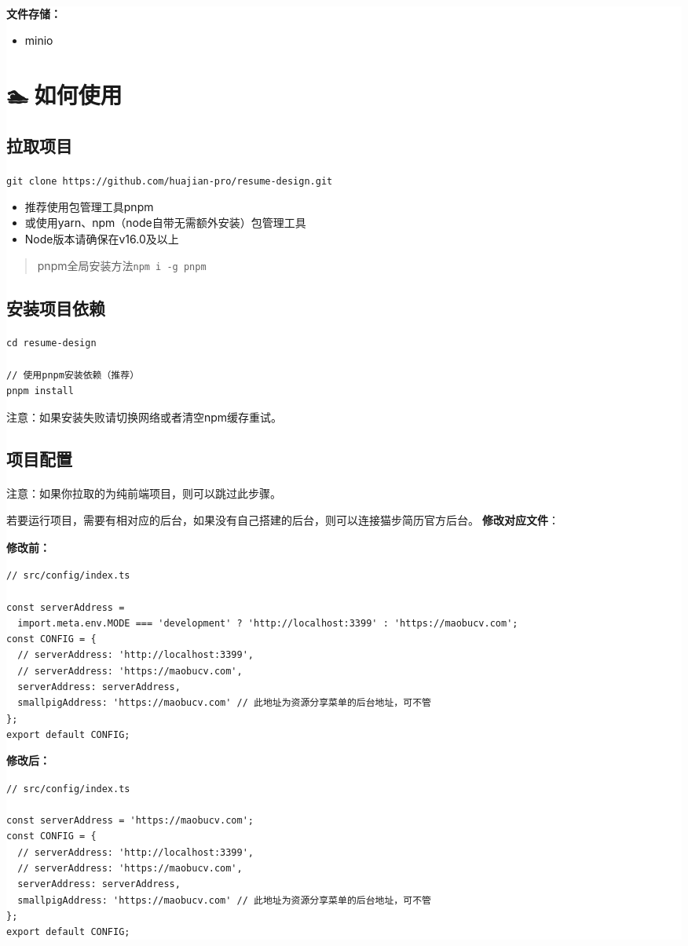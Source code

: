 **文件存储：**

-   minio

🏊 如何使用
=======

拉取项目
----

```
git clone https://github.com/huajian-pro/resume-design.git
```

-   推荐使用包管理工具pnpm
-   或使用yarn、npm（node自带无需额外安装）包管理工具
-   Node版本请确保在v16.0及以上

> pnpm全局安装方法`npm i -g pnpm`

安装项目依赖
------

```
cd resume-design

// 使用pnpm安装依赖（推荐）
pnpm install
```

注意：如果安装失败请切换网络或者清空npm缓存重试。

项目配置
----

注意：如果你拉取的为纯前端项目，则可以跳过此步骤。

若要运行项目，需要有相对应的后台，如果没有自己搭建的后台，则可以连接猫步简历官方后台。 **修改对应文件**：

**修改前：**

```
// src/config/index.ts

const serverAddress =
  import.meta.env.MODE === 'development' ? 'http://localhost:3399' : 'https://maobucv.com';
const CONFIG = {
  // serverAddress: 'http://localhost:3399',
  // serverAddress: 'https://maobucv.com',
  serverAddress: serverAddress,
  smallpigAddress: 'https://maobucv.com' // 此地址为资源分享菜单的后台地址，可不管
};
export default CONFIG;
```

**修改后：**

```
// src/config/index.ts

const serverAddress = 'https://maobucv.com';
const CONFIG = {
  // serverAddress: 'http://localhost:3399',
  // serverAddress: 'https://maobucv.com',
  serverAddress: serverAddress,
  smallpigAddress: 'https://maobucv.com' // 此地址为资源分享菜单的后台地址，可不管
};
export default CONFIG;
```
